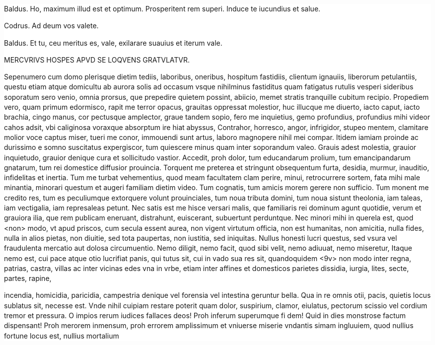 Baldus. Ho, maximum illud est et optimum. Prosperitent rem superi.
Induce te iucundius et salue.

Codrus. Ad deum vos valete.

Baldus. Et tu, ceu meritus es, vale, exilarare suauius et iterum vale.

MERCVRIVS HOSPES APVD SE LOQVENS GRATVLATVR.

Sepenumero cum domo plerisque dietim tediis, laboribus, oneribus,
hospitum fastidiis, clientum ignauiis, liberorum petulantiis, questu
etiam atque domicultu ab aurora solis ad occasum vsque nihilminus
fastiditus quam fatigatus rutulis vesperi sideribus soporatum sero
venio, omnia prorsus, que prepedire quietem possint, abiicio, memet
stratis tranquille cubitum recipio. Propediem vero, quam primum
edormisco, rapit me terror opacus, grauitas oppressat molestior, huc
illucque me diuerto, iacto caput, iacto brachia, cingo manus, cor
pectusque amplector, graue tandem sopio, fero me inquietius, gemo
profundius, profundius mihi videor cahos adsit, vbi caliginosa voraxque
absorptum ire hiat abyssus, Contrahor, horresco, angor, infrigidor,
stupeo mentem, clamitare molior voce captus miser, tueri me conor,
immouendi sunt artus, laboro magnopere nihil mei compar. Itidem iamiam
proinde ac durissimo e somno suscitatus expergiscor, tum quiescere minus
quam inter soporandum valeo. Grauis adest molestia, grauior inquietudo,
grauior denique cura et sollicitudo vastior. Accedit, proh dolor, tum
educandarum prolium, tum emancipandarum gnatarum, tum rei domestice
diffusior prouincia. Torquent me preterea et stringunt obsequentum
furta, desidia, murmur, inauditio, infidelitas et inertia. Tum me turbat
vehementius, quod meam facultatem clam perire, minui, retrocurrere
sortem, fata mihi male minantia, minorari questum et augeri familiam
dietim video. Tum cognatis, tum amicis morem gerere non sufficio. Tum
monent me credito res, tum es peculiumque extorquere volunt
prouinciales, tum noua tributa domini, tum noua sistunt theolonia, iam
taleas, iam vectigalia, iam represaleas petunt. Nec satis est me hisce
versari malis, que familiaris rei dominum agunt quotidie, verum et
grauiora ilia, que rem publicam eneruant, distrahunt, euiscerant,
subuertunt perduntque. Nec minori mihi in querela est, quod \<non\>
modo, vt apud priscos, cum secula essent aurea, non vigent virtutum
officia, non est humanitas, non amicitia, nulla fides, nulla in alios
pietas, non diuitie, sed tota paupertas, non iustitia, sed iniquitas.
Nullus honesti lucri questus, sed vsura vel fraudulenta mercatio aut
dolosa circumuentio. Nemo diligit, nemo facit, quod sibi velit, nemo
adiuuat, nemo miseretur, Itaque nemo est, cui pace atque otio lucrifiat
panis, qui tutus sit, cui in vado sua res sit, quandoquidem \<9v\> non
modo inter regna, patrias, castra, villas ac inter vicinas edes vna in
vrbe, etiam inter affines et domesticos parietes dissidia, iurgia,
lites, secte, partes, rapine,

incendia, homicidia, paricidia, campestria denique vel forensia vel
intestina geruntur bella. Qua in re omnis otii, pacis, quietis locus
sublatus sit, necesse est. Vnde nihil cuipiam restare poterit quam
dolor, suspirium, clamor, eiulatus, pectorum scissio vel cordium tremor
et pressura. O impios rerum iudices fallaces deos! Proh inferum
superumque fi dem! Quid in dies monstrose factum dispensant! Proh
merorem inmensum, proh errorem amplissimum et vniuerse miserie vndantis
simam ingluuiem, quod nullius fortune locus est, nullius mortalium
